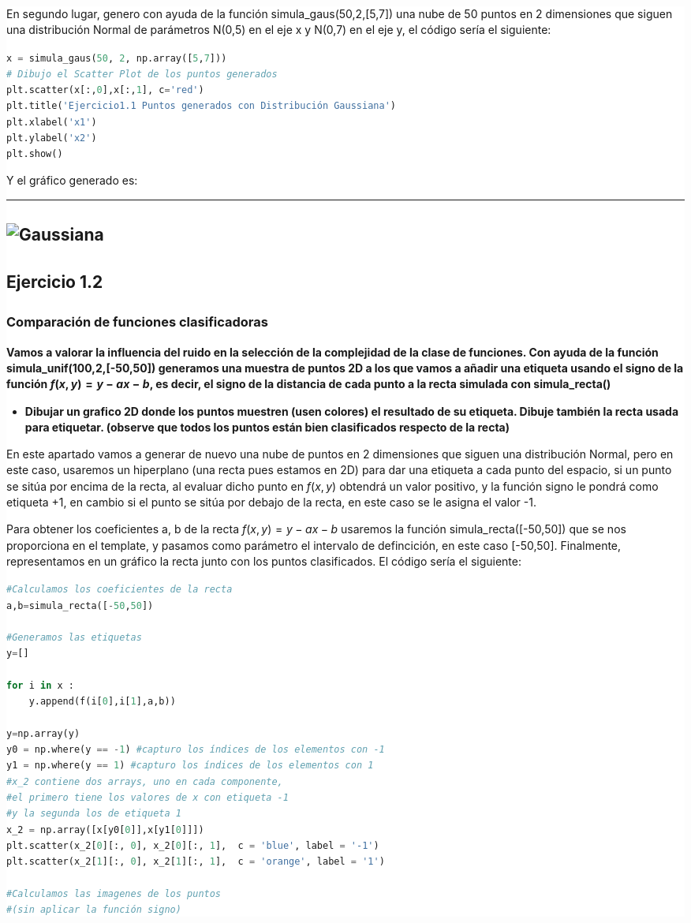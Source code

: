 En segundo lugar, genero con ayuda de la función simula_gaus(50,2,[5,7]) una nube de 50 puntos en 2 dimensiones que siguen una distribución Normal de parámetros N(0,5) en el eje x y N(0,7) en el eje y, el código sería el siguiente:

~~~ py
x = simula_gaus(50, 2, np.array([5,7]))
# Dibujo el Scatter Plot de los puntos generados
plt.scatter(x[:,0],x[:,1], c='red')
plt.title('Ejercicio1.1 Puntos generados con Distribución Gaussiana')
plt.xlabel('x1')
plt.ylabel('x2')
plt.show()
~~~


Y el gráfico generado es:

---------------------------------------------------------------
![Gaussiana](Gaussian.png)
---------------------------------------------------------------

## Ejercicio 1.2 
### Comparación de funciones clasificadoras
**Vamos a valorar la influencia del ruido en la selección de la complejidad de la clase de funciones. Con ayuda de la función simula_unif(100,2,[-50,50]) generamos una muestra de puntos 2D a los que vamos a añadir una etiqueta usando el signo de la función $f(x,y)=y-ax-b$, es decir, el signo de la distancia de cada punto a la recta simulada con simula_recta()**

- **Dibujar un grafico 2D donde los puntos muestren (usen colores) el resultado de su etiqueta. Dibuje también la recta usada para etiquetar. (observe que todos los puntos están bien clasificados respecto de la recta)**

En este apartado vamos a generar de nuevo una nube de puntos en 2 dimensiones que siguen una distribución Normal, pero en este caso, usaremos un hiperplano (una recta pues estamos en 2D) para dar una etiqueta a cada punto del espacio, si un punto se sitúa por encima de la recta, al evaluar dicho punto en $f(x,y)$ obtendrá un valor positivo, y la función signo le pondrá como etiqueta +1, en cambio si el punto se sitúa por debajo de la recta, en este caso se le asigna el valor -1.

Para obtener los coeficientes a, b de la recta $f(x,y)=y-ax-b$ usaremos la función simula_recta([-50,50]) que se nos proporciona en el template, y pasamos como parámetro el intervalo de defincición, en este caso [-50,50]. Finalmente, representamos en un gráfico la recta junto con los puntos clasificados. El código sería el siguiente:

~~~ py
#Calculamos los coeficientes de la recta
a,b=simula_recta([-50,50])

#Generamos las etiquetas
y=[]

for i in x :
    y.append(f(i[0],i[1],a,b))

y=np.array(y)
y0 = np.where(y == -1) #capturo los índices de los elementos con -1
y1 = np.where(y == 1) #capturo los índices de los elementos con 1
#x_2 contiene dos arrays, uno en cada componente, 
#el primero tiene los valores de x con etiqueta -1 
#y la segunda los de etiqueta 1
x_2 = np.array([x[y0[0]],x[y1[0]]])
plt.scatter(x_2[0][:, 0], x_2[0][:, 1],  c = 'blue', label = '-1')
plt.scatter(x_2[1][:, 0], x_2[1][:, 1],  c = 'orange', label = '1')

#Calculamos las imagenes de los puntos 
#(sin aplicar la función signo) 
~~~